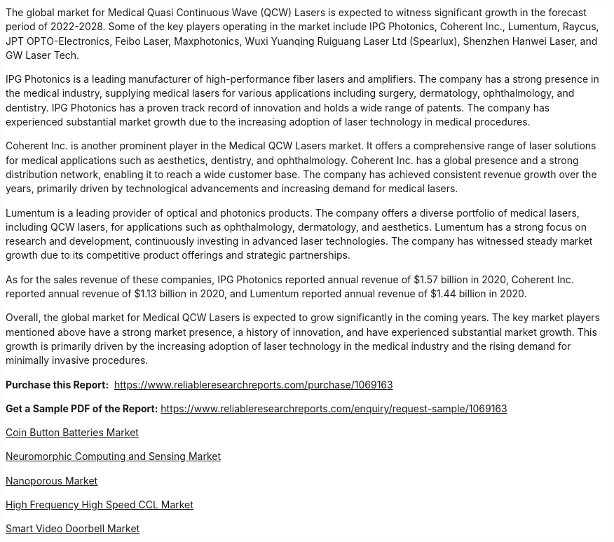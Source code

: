 <p><p>The global market for Medical Quasi Continuous Wave (QCW) Lasers is expected to witness significant growth in the forecast period of 2022-2028. Some of the key players operating in the market include IPG Photonics, Coherent Inc., Lumentum, Raycus, JPT OPTO-Electronics, Feibo Laser, Maxphotonics, Wuxi Yuanqing Ruiguang Laser Ltd (Spearlux), Shenzhen Hanwei Laser, and GW Laser Tech.</p><p>IPG Photonics is a leading manufacturer of high-performance fiber lasers and amplifiers. The company has a strong presence in the medical industry, supplying medical lasers for various applications including surgery, dermatology, ophthalmology, and dentistry. IPG Photonics has a proven track record of innovation and holds a wide range of patents. The company has experienced substantial market growth due to the increasing adoption of laser technology in medical procedures.</p><p>Coherent Inc. is another prominent player in the Medical QCW Lasers market. It offers a comprehensive range of laser solutions for medical applications such as aesthetics, dentistry, and ophthalmology. Coherent Inc. has a global presence and a strong distribution network, enabling it to reach a wide customer base. The company has achieved consistent revenue growth over the years, primarily driven by technological advancements and increasing demand for medical lasers.</p><p>Lumentum is a leading provider of optical and photonics products. The company offers a diverse portfolio of medical lasers, including QCW lasers, for applications such as ophthalmology, dermatology, and aesthetics. Lumentum has a strong focus on research and development, continuously investing in advanced laser technologies. The company has witnessed steady market growth due to its competitive product offerings and strategic partnerships.</p><p>As for the sales revenue of these companies, IPG Photonics reported annual revenue of $1.57 billion in 2020, Coherent Inc. reported annual revenue of $1.13 billion in 2020, and Lumentum reported annual revenue of $1.44 billion in 2020.</p><p>Overall, the global market for Medical QCW Lasers is expected to grow significantly in the coming years. The key market players mentioned above have a strong market presence, a history of innovation, and have experienced substantial market growth. This growth is primarily driven by the increasing adoption of laser technology in the medical industry and the rising demand for minimally invasive procedures.</p></p>
<p><strong>Purchase this Report:</strong>&nbsp;&nbsp;<a href="https://www.reliableresearchreports.com/purchase/1069163">https://www.reliableresearchreports.com/purchase/1069163</a></p>
<p></p>
<p><strong>Get a Sample PDF of the Report:</strong>&nbsp;<a href="https://www.reliableresearchreports.com/enquiry/request-sample/1069163">https://www.reliableresearchreports.com/enquiry/request-sample/1069163</a></p>
<p><p><a href="https://www.linkedin.com/pulse/decoding-coin-button-batteries-market-deep-dive-latest-trends-s6u3c/">Coin Button Batteries Market</a></p><p><a href="https://www.reportprime.com/neuromorphic-computing-and-sensing-r3522">Neuromorphic Computing and Sensing Market</a></p><p><a href="https://medium.com/@v4171497/nanoporous-market-size-growth-forecast-2023-2030-d29442e00b36">Nanoporous Market</a></p><p><a href="https://www.reportprime.com/high-frequency-high-speed-ccl-r3521">High Frequency High Speed CCL Market</a></p><p><a href="https://www.linkedin.com/pulse/smart-video-doorbell-market-insights-players-forecast-till-udqrc/">Smart Video Doorbell Market</a></p></p>